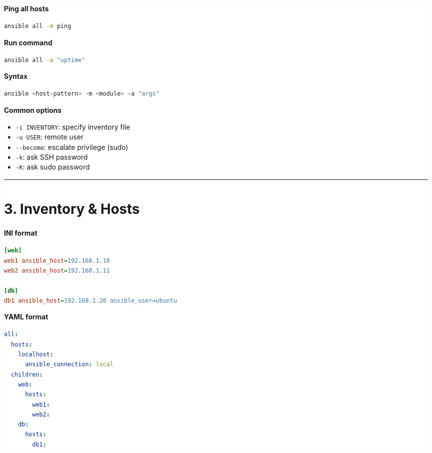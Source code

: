 **Ping all hosts**

```bash
ansible all -m ping
```

**Run command**

```bash
ansible all -a "uptime"
```

**Syntax**

```bash
ansible <host-pattern> -m <module> -a "args"
```

**Common options**

* `-i INVENTORY`: specify inventory file
* `-u USER`: remote user
* `--become`: escalate privilege (sudo)
* `-k`: ask SSH password
* `-K`: ask sudo password

---

# 3. Inventory & Hosts

**INI format**

```ini
[web]
web1 ansible_host=192.168.1.10
web2 ansible_host=192.168.1.11

[db]
db1 ansible_host=192.168.1.20 ansible_user=ubuntu
```

**YAML format**

```yaml
all:
  hosts:
    localhost:
      ansible_connection: local
  children:
    web:
      hosts:
        web1:
        web2:
    db:
      hosts:
        db1:
```
